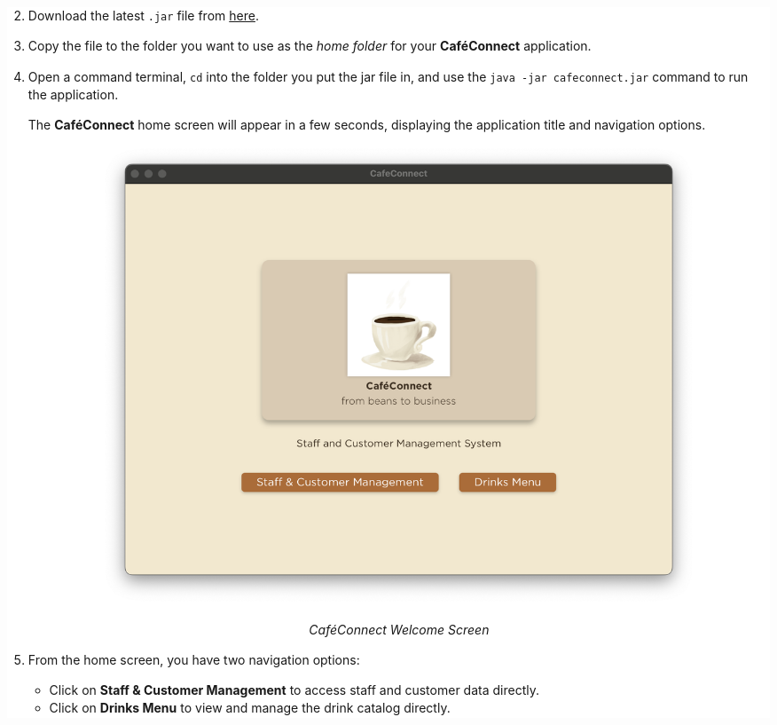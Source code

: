 2. Download the latest `.jar` file from [here](https://github.com/se-edu/addressbook-level3/releases).

3. Copy the file to the folder you want to use as the _home folder_ for your **CaféConnect** application.

4. Open a command terminal, `cd` into the folder you put the jar file in, and use the `java -jar cafeconnect.jar` command to run the application.<br>

   The **CaféConnect** home screen will appear in a few seconds, displaying the application title and navigation options.

   <div style="text-align: center; max-width: 80%; margin: 0 auto;">
     <img src="images/UG_Ui_Images/welcome_screen.png" alt="CafeConnect Welcome Screen" style="max-width: 100%; height: auto;"/>
     <p><i>CaféConnect Welcome Screen</i></p>
   </div>

5. From the home screen, you have two navigation options:
   * Click on **Staff & Customer Management** to access staff and customer data directly.
   * Click on **Drinks Menu** to view and manage the drink catalog directly.
